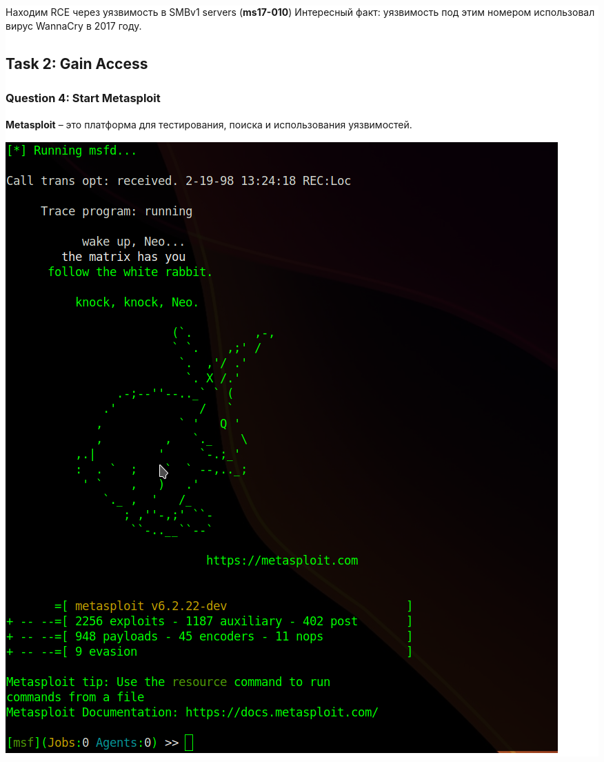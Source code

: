 Находим RCE через уязвимость в SMBv1 servers (**ms17-010**)
Интересный факт: уязвимость под этим номером использовал вирус WannaCry в 2017 году.


## Task 2: Gain Access
### Question 4: Start Metasploit
**Metasploit** – это платформа для тестирования, поиска и использования уязвимостей.

![ScreenShot](screenshots/3.png)
